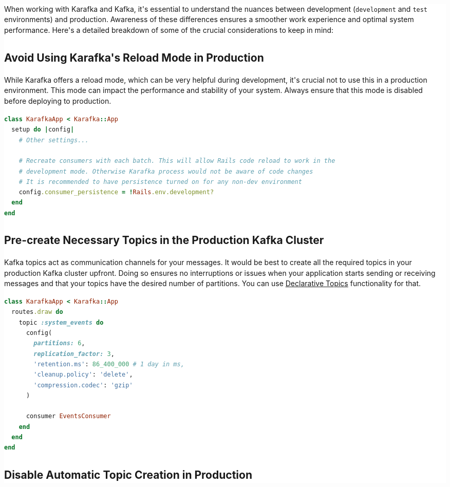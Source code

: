 When working with Karafka and Kafka, it's essential to understand the nuances between development (`development` and `test` environments) and production. Awareness of these differences ensures a smoother work experience and optimal system performance. Here's a detailed breakdown of some of the crucial considerations to keep in mind:

## Avoid Using Karafka's Reload Mode in Production

While Karafka offers a reload mode, which can be very helpful during development, it's crucial not to use this in a production environment. This mode can impact the performance and stability of your system. Always ensure that this mode is disabled before deploying to production.

```ruby
class KarafkaApp < Karafka::App
  setup do |config|
    # Other settings...

    # Recreate consumers with each batch. This will allow Rails code reload to work in the
    # development mode. Otherwise Karafka process would not be aware of code changes
    # It is recommended to have persistence turned on for any non-dev environment
    config.consumer_persistence = !Rails.env.development?
  end
end
```

## Pre-create Necessary Topics in the Production Kafka Cluster

Kafka topics act as communication channels for your messages. It would be best to create all the required topics in your production Kafka cluster upfront. Doing so ensures no interruptions or issues when your application starts sending or receiving messages and that your topics have the desired number of partitions. You can use [Declarative Topics](https://karafka.io/docs/Declarative-Topics) functionality for that.

```ruby
class KarafkaApp < Karafka::App
  routes.draw do
    topic :system_events do
      config(
        partitions: 6,
        replication_factor: 3,
        'retention.ms': 86_400_000 # 1 day in ms,
        'cleanup.policy': 'delete',
        'compression.codec': 'gzip'
      )

      consumer EventsConsumer
    end
  end
end
```

## Disable Automatic Topic Creation in Production

